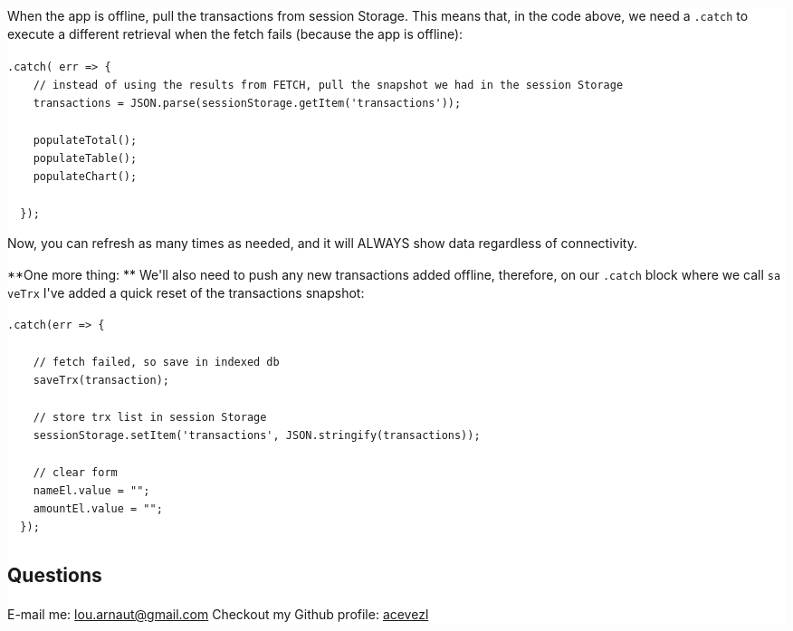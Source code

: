 When the app is offline, pull the transactions from session Storage. This means that, in the code above, we need a `.catch` to execute a different retrieval when the fetch fails (because the app is offline):

```
.catch( err => {
    // instead of using the results from FETCH, pull the snapshot we had in the session Storage
    transactions = JSON.parse(sessionStorage.getItem('transactions'));
    
    populateTotal();
    populateTable();
    populateChart();
    
  });
```
Now, you can refresh as many times as needed, and it will ALWAYS show data regardless of connectivity.

**One more thing: ** We'll also need to push any new transactions added offline, therefore, on our `.catch` block where we call `saveTrx` I've added a quick reset of the transactions snapshot:

```
.catch(err => {

    // fetch failed, so save in indexed db
    saveTrx(transaction);

    // store trx list in session Storage
    sessionStorage.setItem('transactions', JSON.stringify(transactions));

    // clear form
    nameEl.value = "";
    amountEl.value = "";
  });
```

## Questions
E-mail me: <lou.arnaut@gmail.com>
Checkout my Github profile: [acevezl](https://github.com/acevezl)

